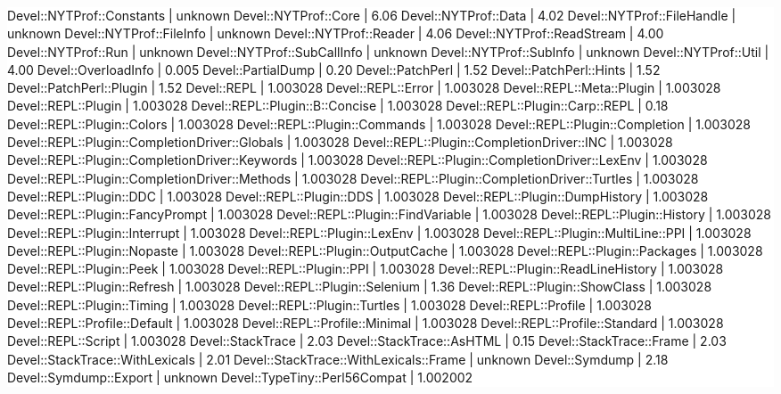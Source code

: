Devel::NYTProf::Constants | unknown
Devel::NYTProf::Core | 6.06
Devel::NYTProf::Data | 4.02
Devel::NYTProf::FileHandle | unknown
Devel::NYTProf::FileInfo | unknown
Devel::NYTProf::Reader | 4.06
Devel::NYTProf::ReadStream | 4.00
Devel::NYTProf::Run | unknown
Devel::NYTProf::SubCallInfo | unknown
Devel::NYTProf::SubInfo | unknown
Devel::NYTProf::Util | 4.00
Devel::OverloadInfo | 0.005
Devel::PartialDump | 0.20
Devel::PatchPerl | 1.52
Devel::PatchPerl::Hints | 1.52
Devel::PatchPerl::Plugin | 1.52
Devel::REPL | 1.003028
Devel::REPL::Error | 1.003028
Devel::REPL::Meta::Plugin | 1.003028
Devel::REPL::Plugin | 1.003028
Devel::REPL::Plugin::B::Concise | 1.003028
Devel::REPL::Plugin::Carp::REPL | 0.18
Devel::REPL::Plugin::Colors | 1.003028
Devel::REPL::Plugin::Commands | 1.003028
Devel::REPL::Plugin::Completion | 1.003028
Devel::REPL::Plugin::CompletionDriver::Globals | 1.003028
Devel::REPL::Plugin::CompletionDriver::INC | 1.003028
Devel::REPL::Plugin::CompletionDriver::Keywords | 1.003028
Devel::REPL::Plugin::CompletionDriver::LexEnv | 1.003028
Devel::REPL::Plugin::CompletionDriver::Methods | 1.003028
Devel::REPL::Plugin::CompletionDriver::Turtles | 1.003028
Devel::REPL::Plugin::DDC | 1.003028
Devel::REPL::Plugin::DDS | 1.003028
Devel::REPL::Plugin::DumpHistory | 1.003028
Devel::REPL::Plugin::FancyPrompt | 1.003028
Devel::REPL::Plugin::FindVariable | 1.003028
Devel::REPL::Plugin::History | 1.003028
Devel::REPL::Plugin::Interrupt | 1.003028
Devel::REPL::Plugin::LexEnv | 1.003028
Devel::REPL::Plugin::MultiLine::PPI | 1.003028
Devel::REPL::Plugin::Nopaste | 1.003028
Devel::REPL::Plugin::OutputCache | 1.003028
Devel::REPL::Plugin::Packages | 1.003028
Devel::REPL::Plugin::Peek | 1.003028
Devel::REPL::Plugin::PPI | 1.003028
Devel::REPL::Plugin::ReadLineHistory | 1.003028
Devel::REPL::Plugin::Refresh | 1.003028
Devel::REPL::Plugin::Selenium | 1.36
Devel::REPL::Plugin::ShowClass | 1.003028
Devel::REPL::Plugin::Timing | 1.003028
Devel::REPL::Plugin::Turtles | 1.003028
Devel::REPL::Profile | 1.003028
Devel::REPL::Profile::Default | 1.003028
Devel::REPL::Profile::Minimal | 1.003028
Devel::REPL::Profile::Standard | 1.003028
Devel::REPL::Script | 1.003028
Devel::StackTrace | 2.03
Devel::StackTrace::AsHTML | 0.15
Devel::StackTrace::Frame | 2.03
Devel::StackTrace::WithLexicals | 2.01
Devel::StackTrace::WithLexicals::Frame | unknown
Devel::Symdump | 2.18
Devel::Symdump::Export | unknown
Devel::TypeTiny::Perl56Compat | 1.002002